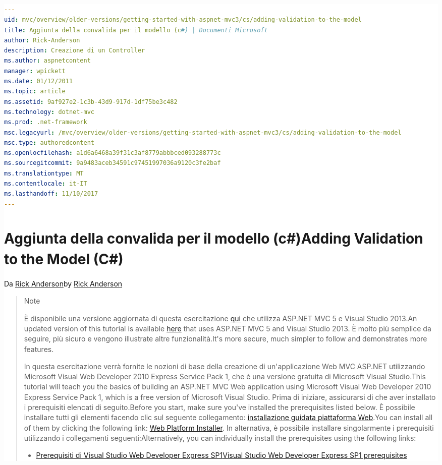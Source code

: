 ```yaml
---
uid: mvc/overview/older-versions/getting-started-with-aspnet-mvc3/cs/adding-validation-to-the-model
title: Aggiunta della convalida per il modello (c#) | Documenti Microsoft
author: Rick-Anderson
description: Creazione di un Controller
ms.author: aspnetcontent
manager: wpickett
ms.date: 01/12/2011
ms.topic: article
ms.assetid: 9af927e2-1c3b-43d9-917d-1df75be3c482
ms.technology: dotnet-mvc
ms.prod: .net-framework
msc.legacyurl: /mvc/overview/older-versions/getting-started-with-aspnet-mvc3/cs/adding-validation-to-the-model
msc.type: authoredcontent
ms.openlocfilehash: a1d6a6468a39f31c3af8779abbbced093288773c
ms.sourcegitcommit: 9a9483aceb34591c97451997036a9120c3fe2baf
ms.translationtype: MT
ms.contentlocale: it-IT
ms.lasthandoff: 11/10/2017
---
```

<a name="adding-validation-to-the-model-c"></a><span data-ttu-id="c29fc-103">Aggiunta della convalida per il modello (c#)</span><span class="sxs-lookup"><span data-stu-id="c29fc-103">Adding Validation to the Model (C#)</span></span>
====================
<span data-ttu-id="c29fc-104">Da [Rick Anderson](https://github.com/Rick-Anderson)</span><span class="sxs-lookup"><span data-stu-id="c29fc-104">by [Rick Anderson](https://github.com/Rick-Anderson)</span></span>

> > [!NOTE]
> > <span data-ttu-id="c29fc-105">È disponibile una versione aggiornata di questa esercitazione [qui](../../../getting-started/introduction/getting-started.md) che utilizza ASP.NET MVC 5 e Visual Studio 2013.</span><span class="sxs-lookup"><span data-stu-id="c29fc-105">An updated version of this tutorial is available [here](../../../getting-started/introduction/getting-started.md) that uses ASP.NET MVC 5 and Visual Studio 2013.</span></span> <span data-ttu-id="c29fc-106">È molto più semplice da seguire, più sicuro e vengono illustrate altre funzionalità.</span><span class="sxs-lookup"><span data-stu-id="c29fc-106">It's more secure, much simpler to follow and demonstrates more features.</span></span>
> 
> 
> <span data-ttu-id="c29fc-107">In questa esercitazione verrà fornite le nozioni di base della creazione di un'applicazione Web MVC ASP.NET utilizzando Microsoft Visual Web Developer 2010 Express Service Pack 1, che è una versione gratuita di Microsoft Visual Studio.</span><span class="sxs-lookup"><span data-stu-id="c29fc-107">This tutorial will teach you the basics of building an ASP.NET MVC Web application using Microsoft Visual Web Developer 2010 Express Service Pack 1, which is a free version of Microsoft Visual Studio.</span></span> <span data-ttu-id="c29fc-108">Prima di iniziare, assicurarsi di che aver installato i prerequisiti elencati di seguito.</span><span class="sxs-lookup"><span data-stu-id="c29fc-108">Before you start, make sure you've installed the prerequisites listed below.</span></span> <span data-ttu-id="c29fc-109">È possibile installare tutti gli elementi facendo clic sul seguente collegamento: [installazione guidata piattaforma Web](https://www.microsoft.com/web/gallery/install.aspx?appid=VWD2010SP1Pack).</span><span class="sxs-lookup"><span data-stu-id="c29fc-109">You can install all of them by clicking the following link: [Web Platform Installer](https://www.microsoft.com/web/gallery/install.aspx?appid=VWD2010SP1Pack).</span></span> <span data-ttu-id="c29fc-110">In alternativa, è possibile installare singolarmente i prerequisiti utilizzando i collegamenti seguenti:</span><span class="sxs-lookup"><span data-stu-id="c29fc-110">Alternatively, you can individually install the prerequisites using the following links:</span></span>
> 
> - [<span data-ttu-id="c29fc-111">Prerequisiti di Visual Studio Web Developer Express SP1</span><span class="sxs-lookup"><span data-stu-id="c29fc-111">Visual Studio Web Developer Express SP1 prerequisites</span></span>](https://www.microsoft.com/web/gallery/install.aspx?appid=VWD2010SP1Pack)